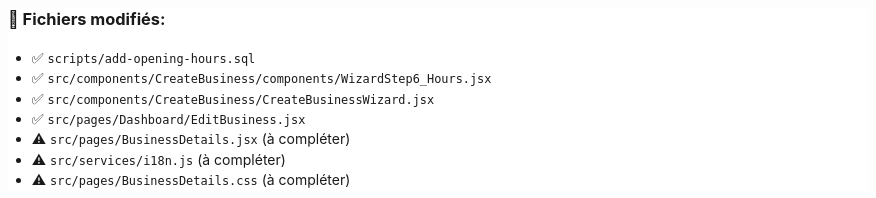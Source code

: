 ### 📁 Fichiers modifiés:

- ✅ `scripts/add-opening-hours.sql`
- ✅ `src/components/CreateBusiness/components/WizardStep6_Hours.jsx`
- ✅ `src/components/CreateBusiness/CreateBusinessWizard.jsx`
- ✅ `src/pages/Dashboard/EditBusiness.jsx`
- ⚠️ `src/pages/BusinessDetails.jsx` (à compléter)
- ⚠️ `src/services/i18n.js` (à compléter)
- ⚠️ `src/pages/BusinessDetails.css` (à compléter)
